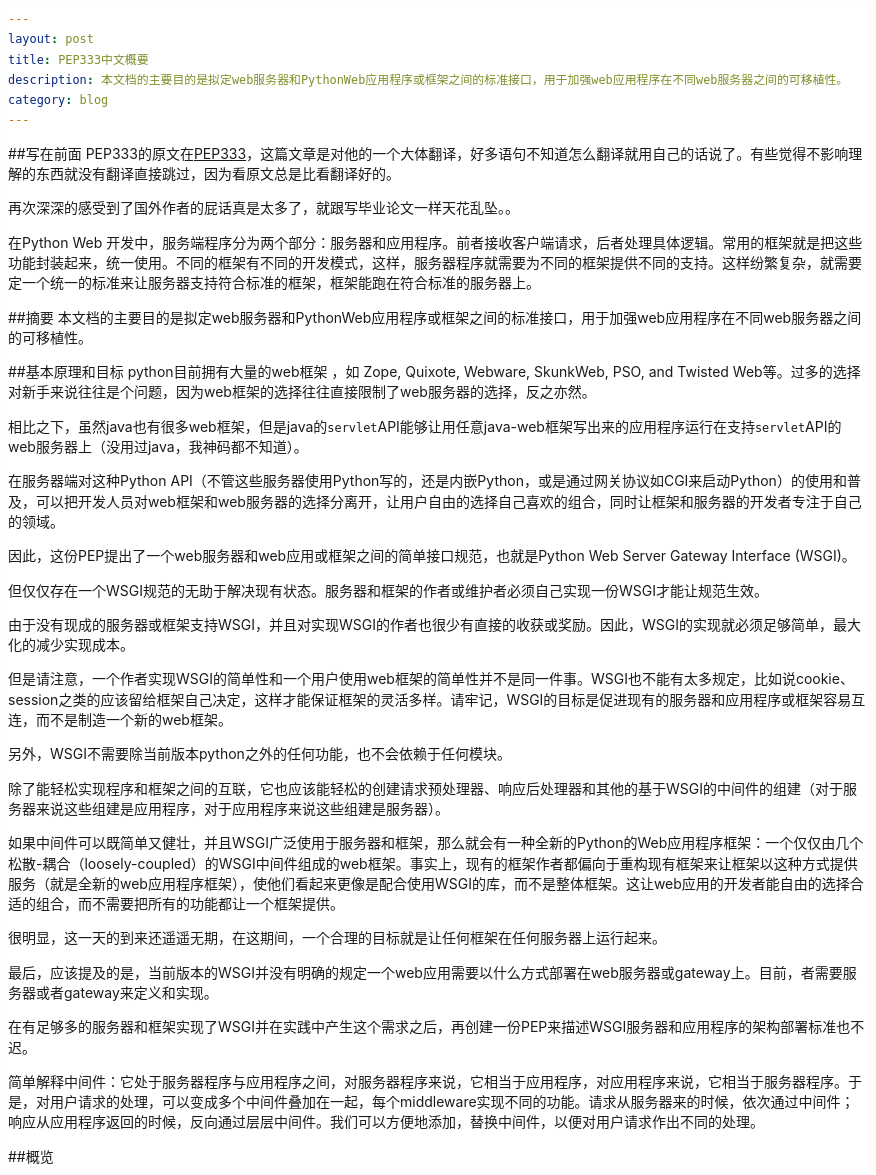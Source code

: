 ```yaml
---
layout: post
title: PEP333中文概要
description: 本文档的主要目的是拟定web服务器和PythonWeb应用程序或框架之间的标准接口，用于加强web应用程序在不同web服务器之间的可移植性。
category: blog
---
```



##写在前面
PEP333的原文在[PEP333](https://www.python.org/dev/peps/pep-0333/)，这篇文章是对他的一个大体翻译，好多语句不知道怎么翻译就用自己的话说了。有些觉得不影响理解的东西就没有翻译直接跳过，因为看原文总是比看翻译好的。

再次深深的感受到了国外作者的屁话真是太多了，就跟写毕业论文一样天花乱坠。。

在Python Web 开发中，服务端程序分为两个部分：服务器和应用程序。前者接收客户端请求，后者处理具体逻辑。常用的框架就是把这些功能封装起来，统一使用。不同的框架有不同的开发模式，这样，服务器程序就需要为不同的框架提供不同的支持。这样纷繁复杂，就需要定一个统一的标准来让服务器支持符合标准的框架，框架能跑在符合标准的服务器上。

##摘要
本文档的主要目的是拟定web服务器和PythonWeb应用程序或框架之间的标准接口，用于加强web应用程序在不同web服务器之间的可移植性。

##基本原理和目标
python目前拥有大量的web框架 ，如 Zope, Quixote, Webware, SkunkWeb, PSO, and Twisted Web等。过多的选择对新手来说往往是个问题，因为web框架的选择往往直接限制了web服务器的选择，反之亦然。

相比之下，虽然java也有很多web框架，但是java的`servlet`API能够让用任意java-web框架写出来的应用程序运行在支持`servlet`API的web服务器上（没用过java，我神码都不知道）。

在服务器端对这种Python API（不管这些服务器使用Python写的，还是内嵌Python，或是通过网关协议如CGI来启动Python）的使用和普及，可以把开发人员对web框架和web服务器的选择分离开，让用户自由的选择自己喜欢的组合，同时让框架和服务器的开发者专注于自己的领域。

因此，这份PEP提出了一个web服务器和web应用或框架之间的简单接口规范，也就是Python Web Server Gateway Interface (WSGI)。

但仅仅存在一个WSGI规范的无助于解决现有状态。服务器和框架的作者或维护者必须自己实现一份WSGI才能让规范生效。

由于没有现成的服务器或框架支持WSGI，并且对实现WSGI的作者也很少有直接的收获或奖励。因此，WSGI的实现就必须足够简单，最大化的减少实现成本。

但是请注意，一个作者实现WSGI的简单性和一个用户使用web框架的简单性并不是同一件事。WSGI也不能有太多规定，比如说cookie、session之类的应该留给框架自己决定，这样才能保证框架的灵活多样。请牢记，WSGI的目标是促进现有的服务器和应用程序或框架容易互连，而不是制造一个新的web框架。

另外，WSGI不需要除当前版本python之外的任何功能，也不会依赖于任何模块。

除了能轻松实现程序和框架之间的互联，它也应该能轻松的创建请求预处理器、响应后处理器和其他的基于WSGI的中间件的组建（对于服务器来说这些组建是应用程序，对于应用程序来说这些组建是服务器）。

如果中间件可以既简单又健壮，并且WSGI广泛使用于服务器和框架，那么就会有一种全新的Python的Web应用程序框架：一个仅仅由几个松散-耦合（loosely-coupled）的WSGI中间件组成的web框架。事实上，现有的框架作者都偏向于重构现有框架来让框架以这种方式提供服务（就是全新的web应用程序框架），使他们看起来更像是配合使用WSGI的库，而不是整体框架。这让web应用的开发者能自由的选择合适的组合，而不需要把所有的功能都让一个框架提供。

很明显，这一天的到来还遥遥无期，在这期间，一个合理的目标就是让任何框架在任何服务器上运行起来。

最后，应该提及的是，当前版本的WSGI并没有明确的规定一个web应用需要以什么方式部署在web服务器或gateway上。目前，者需要服务器或者gateway来定义和实现。

在有足够多的服务器和框架实现了WSGI并在实践中产生这个需求之后，再创建一份PEP来描述WSGI服务器和应用程序的架构部署标准也不迟。

简单解释中间件：它处于服务器程序与应用程序之间，对服务器程序来说，它相当于应用程序，对应用程序来说，它相当于服务器程序。于是，对用户请求的处理，可以变成多个中间件叠加在一起，每个middleware实现不同的功能。请求从服务器来的时候，依次通过中间件；响应从应用程序返回的时候，反向通过层层中间件。我们可以方便地添加，替换中间件，以便对用户请求作出不同的处理。

##概览
